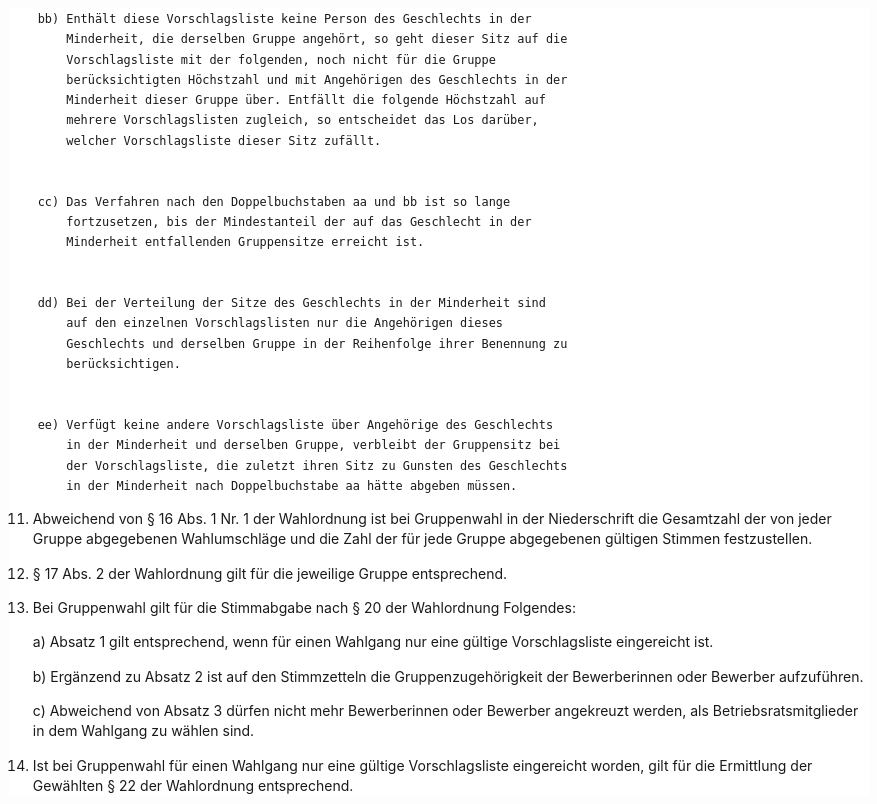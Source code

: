 
        bb) Enthält diese Vorschlagsliste keine Person des Geschlechts in der
            Minderheit, die derselben Gruppe angehört, so geht dieser Sitz auf die
            Vorschlagsliste mit der folgenden, noch nicht für die Gruppe
            berücksichtigten Höchstzahl und mit Angehörigen des Geschlechts in der
            Minderheit dieser Gruppe über. Entfällt die folgende Höchstzahl auf
            mehrere Vorschlagslisten zugleich, so entscheidet das Los darüber,
            welcher Vorschlagsliste dieser Sitz zufällt.


        cc) Das Verfahren nach den Doppelbuchstaben aa und bb ist so lange
            fortzusetzen, bis der Mindestanteil der auf das Geschlecht in der
            Minderheit entfallenden Gruppensitze erreicht ist.


        dd) Bei der Verteilung der Sitze des Geschlechts in der Minderheit sind
            auf den einzelnen Vorschlagslisten nur die Angehörigen dieses
            Geschlechts und derselben Gruppe in der Reihenfolge ihrer Benennung zu
            berücksichtigen.


        ee) Verfügt keine andere Vorschlagsliste über Angehörige des Geschlechts
            in der Minderheit und derselben Gruppe, verbleibt der Gruppensitz bei
            der Vorschlagsliste, die zuletzt ihren Sitz zu Gunsten des Geschlechts
            in der Minderheit nach Doppelbuchstabe aa hätte abgeben müssen.








11. Abweichend von § 16 Abs. 1 Nr. 1 der Wahlordnung ist bei Gruppenwahl
    in der Niederschrift die Gesamtzahl der von jeder Gruppe abgegebenen
    Wahlumschläge und die Zahl der für jede Gruppe abgegebenen gültigen
    Stimmen festzustellen.


12. § 17 Abs. 2 der Wahlordnung gilt für die jeweilige Gruppe
    entsprechend.


13. Bei Gruppenwahl gilt für die Stimmabgabe nach § 20 der Wahlordnung
    Folgendes:

    a)  Absatz 1 gilt entsprechend, wenn für einen Wahlgang nur eine gültige
        Vorschlagsliste eingereicht ist.


    b)  Ergänzend zu Absatz 2 ist auf den Stimmzetteln die
        Gruppenzugehörigkeit der Bewerberinnen oder Bewerber aufzuführen.


    c)  Abweichend von Absatz 3 dürfen nicht mehr Bewerberinnen oder Bewerber
        angekreuzt werden, als Betriebsratsmitglieder in dem Wahlgang zu
        wählen sind.





14. Ist bei Gruppenwahl für einen Wahlgang nur eine gültige
    Vorschlagsliste eingereicht worden, gilt für die Ermittlung der
    Gewählten § 22 der Wahlordnung entsprechend.
